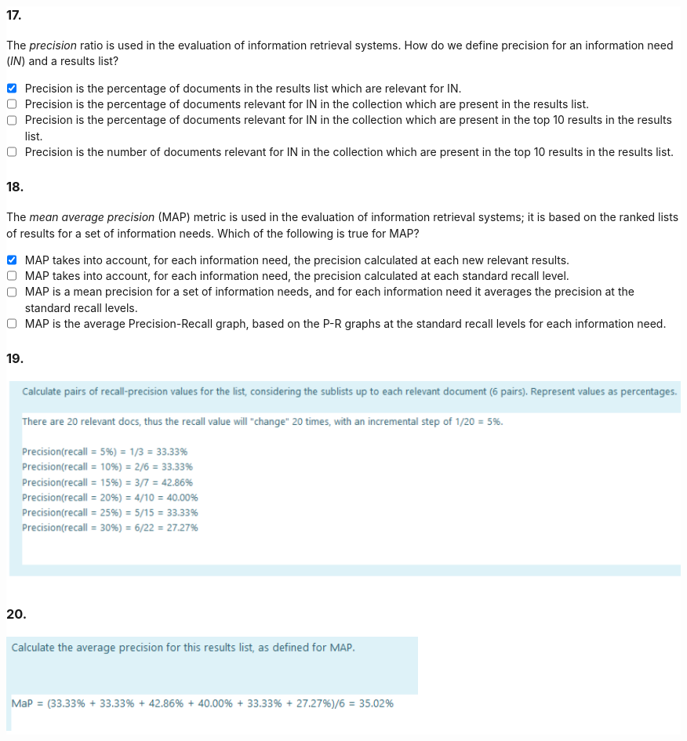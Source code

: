 ### 17.

The *precision* ratio is used in the evaluation of information retrieval systems. How do we define precision for an information need (*IN*) and a results list?
- [x] Precision is the percentage of documents in the results list which are relevant for IN.
- [ ] Precision is the percentage of documents relevant for IN in the collection which are present in the results list.
- [ ] Precision is the percentage of documents relevant for IN in the collection which are present in the top 10 results in the results list.
- [ ] Precision is the number of documents relevant for IN in the collection which are present in the top 10 results in the results list.

### 18.

The *mean average precision* (MAP) metric is used in the evaluation of information retrieval systems; it is based on the ranked lists of results for a set of information needs. Which of the following is true for MAP?
- [x] MAP takes into account, for each information need, the precision calculated at each new relevant results.
- [ ] MAP takes into account, for each information need, the precision calculated at each standard recall level.
- [ ] MAP is a mean precision for a set of information needs, and for each information need it averages the precision at the standard recall levels.
- [ ] MAP is the average Precision-Recall graph, based on the P-R graphs at the standard recall levels for each information need.

### 19.

![Alt text](./exam-2020-images/image-2.png)

### 20.

![Alt text](./exam-2020-images/image-3.png)

